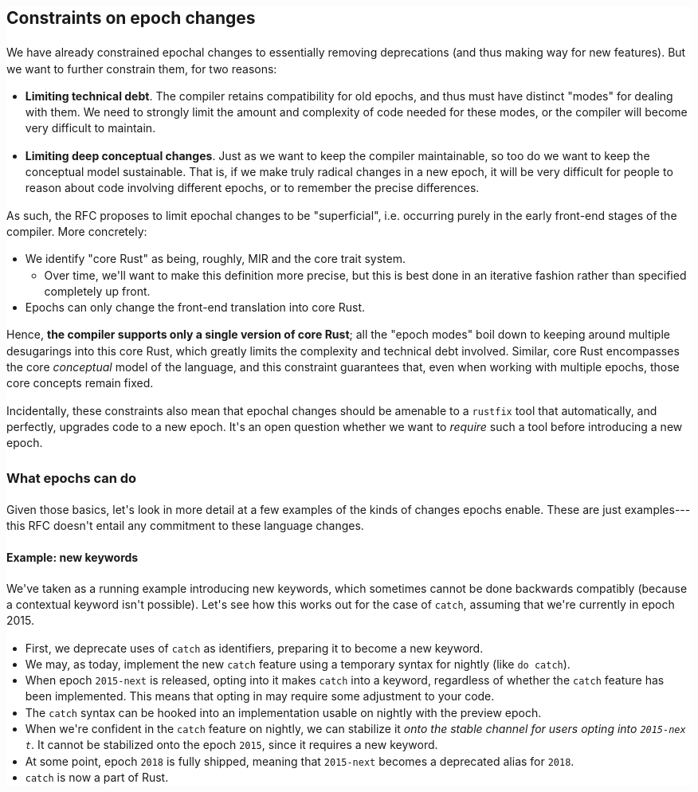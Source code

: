 ## Constraints on epoch changes

We have already constrained epochal changes to essentially removing deprecations
(and thus making way for new features). But we want to further constrain them,
for two reasons:

- **Limiting technical debt**. The compiler retains compatibility for old
  epochs, and thus must have distinct "modes" for dealing with them. We need to
  strongly limit the amount and complexity of code needed for these modes, or
  the compiler will become very difficult to maintain.

- **Limiting deep conceptual changes**. Just as we want to keep the compiler
  maintainable, so too do we want to keep the conceptual model sustainable. That
  is, if we make truly radical changes in a new epoch, it will be very difficult
  for people to reason about code involving different epochs, or to remember the
  precise differences.

As such, the RFC proposes to limit epochal changes to be "superficial",
i.e. occurring purely in the early front-end stages of the compiler. More
concretely:

- We identify "core Rust" as being, roughly, MIR and the core trait system.
  - Over time, we'll want to make this definition more precise, but this is best
    done in an iterative fashion rather than specified completely up front.
- Epochs can only change the front-end translation into core Rust.

Hence, **the compiler supports only a single version of core Rust**; all the
"epoch modes" boil down to keeping around multiple desugarings into this core
Rust, which greatly limits the complexity and technical debt involved. Similar,
core Rust encompasses the core *conceptual* model of the language, and this
constraint guarantees that, even when working with multiple epochs, those core
concepts remain fixed.

Incidentally, these constraints also mean that epochal changes should be
amenable to a `rustfix` tool that automatically, and perfectly, upgrades code to
a new epoch. It's an open question whether we want to *require* such a tool
before introducing a new epoch.

### What epochs can do

Given those basics, let's look in more detail at a few examples of the kinds of
changes epochs enable. These are just examples---this RFC doesn't entail any
commitment to these language changes.

#### Example: new keywords

We've taken as a running example introducing new keywords, which sometimes
cannot be done backwards compatibly (because a contextual keyword isn't
possible). Let's see how this works out for the case of `catch`, assuming that
we're currently in epoch 2015.

- First, we deprecate uses of `catch` as identifiers, preparing it to become a new keyword.
- We may, as today, implement the new `catch` feature using a temporary syntax
  for nightly (like `do catch`).
- When epoch `2015-next` is released, opting into it makes `catch` into a
  keyword, regardless of whether the `catch` feature has been implemented. This
  means that opting in may require some adjustment to your code.
- The `catch` syntax can be hooked into an implementation usable on nightly with
  the preview epoch.
- When we're confident in the `catch` feature on nightly, we can stabilize it
  *onto the stable channel for users opting into `2015-next`*. It cannot be stabilized onto the epoch `2015`,
  since it requires a new keyword.
- At some point, epoch `2018` is fully shipped, meaning that `2015-next`
  becomes a deprecated alias for `2018`.
- `catch` is now a part of Rust.
